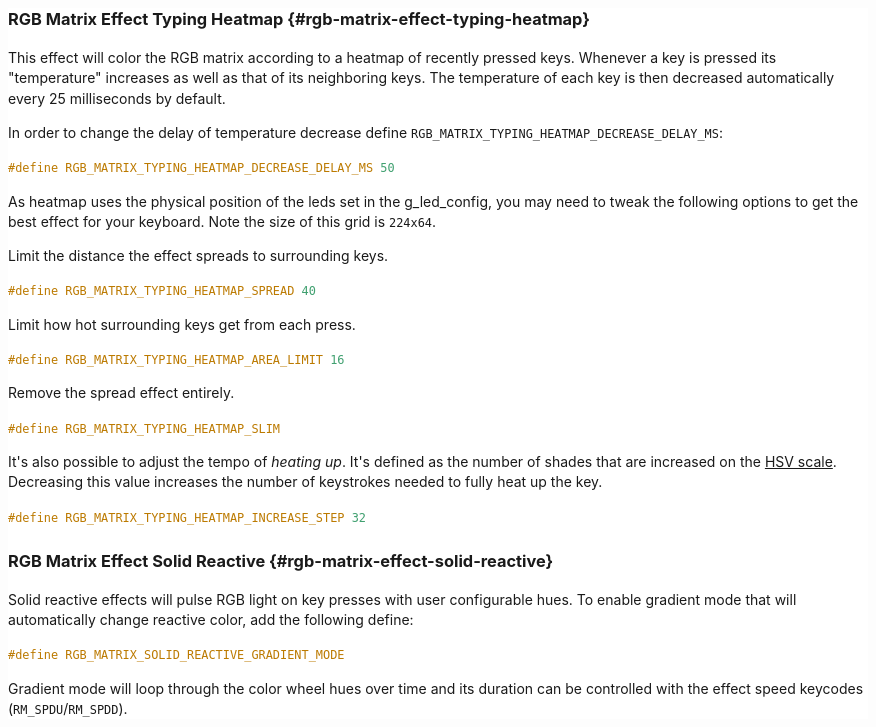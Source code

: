 
### RGB Matrix Effect Typing Heatmap {#rgb-matrix-effect-typing-heatmap}

This effect will color the RGB matrix according to a heatmap of recently pressed keys. Whenever a key is pressed its "temperature" increases as well as that of its neighboring keys. The temperature of each key is then decreased automatically every 25 milliseconds by default.

In order to change the delay of temperature decrease define `RGB_MATRIX_TYPING_HEATMAP_DECREASE_DELAY_MS`:

```c
#define RGB_MATRIX_TYPING_HEATMAP_DECREASE_DELAY_MS 50
```

As heatmap uses the physical position of the leds set in the g_led_config, you may need to tweak the following options to get the best effect for your keyboard. Note the size of this grid is `224x64`.

Limit the distance the effect spreads to surrounding keys. 

```c
#define RGB_MATRIX_TYPING_HEATMAP_SPREAD 40
```

Limit how hot surrounding keys get from each press.

```c
#define RGB_MATRIX_TYPING_HEATMAP_AREA_LIMIT 16
```

Remove the spread effect entirely.

```c
#define RGB_MATRIX_TYPING_HEATMAP_SLIM
```

It's also possible to adjust the tempo of *heating up*. It's defined as the number of shades that are
increased on the [HSV scale](https://en.wikipedia.org/wiki/HSL_and_HSV). Decreasing this value increases
the number of keystrokes needed to fully heat up the key.

```c
#define RGB_MATRIX_TYPING_HEATMAP_INCREASE_STEP 32
```

### RGB Matrix Effect Solid Reactive {#rgb-matrix-effect-solid-reactive}

Solid reactive effects will pulse RGB light on key presses with user configurable hues. To enable gradient mode that will automatically change reactive color, add the following define:

```c
#define RGB_MATRIX_SOLID_REACTIVE_GRADIENT_MODE
```

Gradient mode will loop through the color wheel hues over time and its duration can be controlled with the effect speed keycodes (`RM_SPDU`/`RM_SPDD`).
